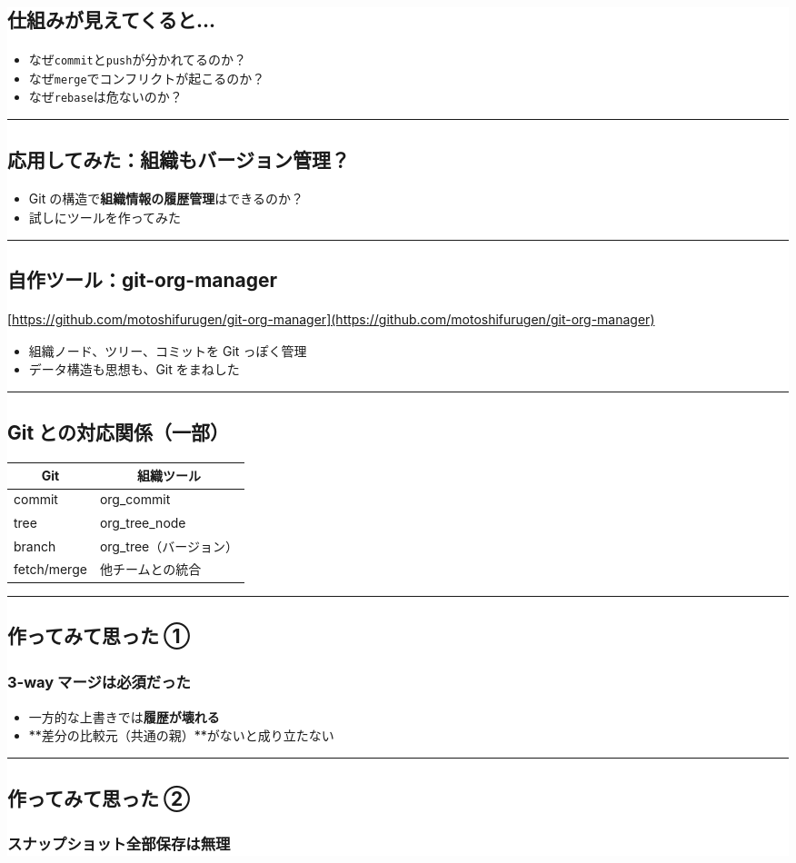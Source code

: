 
## 仕組みが見えてくると…

- なぜ`commit`と`push`が分かれてるのか？
- なぜ`merge`でコンフリクトが起こるのか？
- なぜ`rebase`は危ないのか？

---

## 応用してみた：組織もバージョン管理？

- Git の構造で**組織情報の履歴管理**はできるのか？
- 試しにツールを作ってみた

---

## 自作ツール：git-org-manager

[https://github.com/motoshifurugen/git-org-manager](https://github.com/motoshifurugen/git-org-manager)

- 組織ノード、ツリー、コミットを Git っぽく管理
- データ構造も思想も、Git をまねした

---

## Git との対応関係（一部）

| Git         | 組織ツール             |
| ----------- | ---------------------- |
| commit      | org_commit             |
| tree        | org_tree_node          |
| branch      | org_tree（バージョン） |
| fetch/merge | 他チームとの統合       |

---

## 作ってみて思った ①

### 3-way マージは必須だった

- 一方的な上書きでは**履歴が壊れる**
- **差分の比較元（共通の親）**がないと成り立たない

---

## 作ってみて思った ②

### スナップショット全部保存は無理
